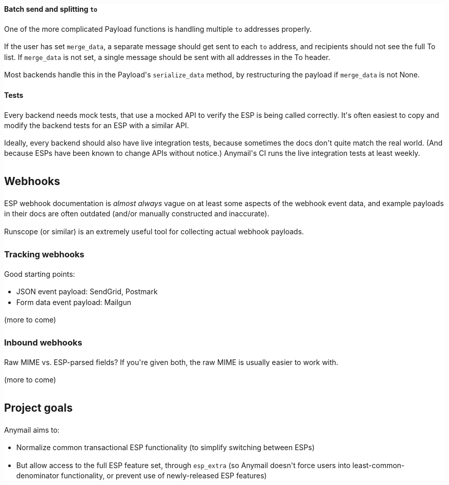 
#### Batch send and splitting `to`

One of the more complicated Payload functions is handling multiple `to` addresses properly.

If the user has set `merge_data`, a separate message should get sent to each `to` address,
and recipients should not see the full To list. If `merge_data` is not set, a single message
should be sent with all addresses in the To header.

Most backends handle this in the Payload's `serialize_data` method, by restructuring
the payload if `merge_data` is not None.


#### Tests

Every backend needs mock tests, that use a mocked API to verify the ESP is being called
correctly. It's often easiest to copy and modify the backend tests for an ESP with a similar
API. 

Ideally, every backend should also have live integration tests, because sometimes the docs
don't quite match the real world. (And because ESPs have been known to change APIs without
notice.) Anymail's CI runs the live integration tests at least weekly.


## Webhooks

ESP webhook documentation is *almost always* vague on at least some aspects of the webhook
event data, and example payloads in their docs are often outdated (and/or manually constructed 
and inaccurate).

Runscope (or similar) is an extremely useful tool for collecting actual webhook payloads.


### Tracking webhooks

Good starting points:

* JSON event payload: SendGrid, Postmark
* Form data event payload: Mailgun
 
(more to come)

### Inbound webhooks

Raw MIME vs. ESP-parsed fields? If you're given both, the raw MIME is usually easier to work with. 

(more to come)


## Project goals

Anymail aims to:

* Normalize common transactional ESP functionality (to simplify
  switching between ESPs)

* But allow access to the full ESP feature set, through
  `esp_extra` (so Anymail doesn't force users into 
  least-common-denominator functionality, or prevent use of
  newly-released ESP features)

